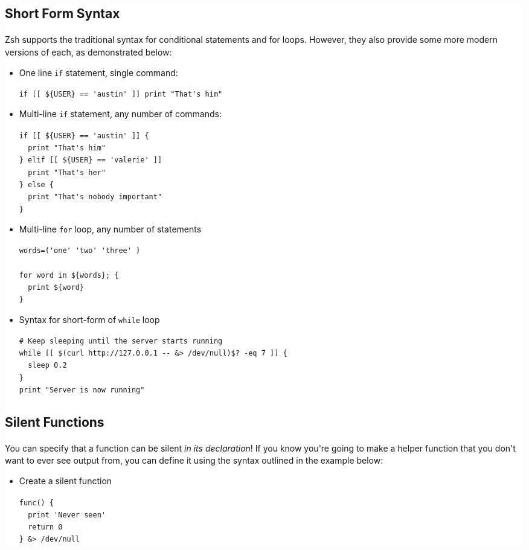 ## Short Form Syntax

Zsh supports the traditional syntax for conditional statements and for loops. However, they also provide some more modern versions of each, as demonstrated below:

* One line `if` statement, single command:

    ```shell
    if [[ ${USER} == 'austin' ]] print "That's him"
    ```

* Multi-line `if` statement, any number of commands:

    ```shell
    if [[ ${USER} == 'austin' ]] {
      print "That's him"
    } elif [[ ${USER} == 'valerie' ]]
      print "That's her" 
    } else {
      print "That's nobody important"
    }
    ```

* Multi-line `for` loop, any number of statements

    ```shell
    words=('one' 'two' 'three' )
  
    for word in ${words}; {
      print ${word}
    }
    ```


* Syntax for short-form of `while` loop

    ```shell
    # Keep sleeping until the server starts running
    while [[ $(curl http://127.0.0.1 -- &> /dev/null)$? -eq 7 ]] {
      sleep 0.2
    }
    print "Server is now running"
    ```

## Silent Functions

You can specify that a function can be silent *in its declaration*! If you know you're going to make a helper function that you don't want to ever see output from, you can define it using the syntax outlined in the example below:

* Create a silent function

    ```shell
    func() {
      print 'Never seen'
      return 0
    } &> /dev/null
    ```


[command substitution]: https://zsh.fyi/expansion#Command-Substitution
[equals expansion]: https://zsh.fyi/options#Expansion-and-Globbing
[parameter expansion]: https://zsh.fyi/expansion#Parameter-Expansion
[filename generation]: https://zsh.fyi/expansion#filename-generation